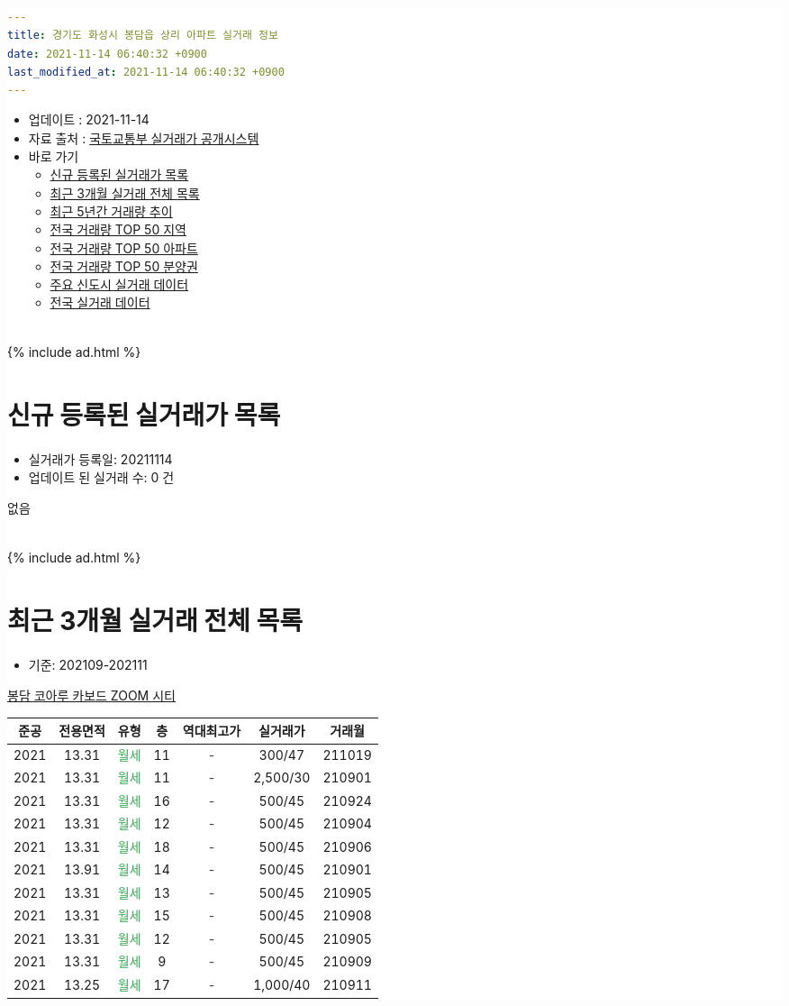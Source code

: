 ```yaml
---
title: 경기도 화성시 봉담읍 상리 아파트 실거래 정보
date: 2021-11-14 06:40:32 +0900
last_modified_at: 2021-11-14 06:40:32 +0900
---
```


* 업데이트 : 2021-11-14
* 자료 출처 : [국토교통부 실거래가 공개시스템](http://rt.molit.go.kr)
* 바로 가기
    * [신규 등록된 실거래가 목록](#신규-등록된-실거래가-목록)
    * [최근 3개월 실거래 전체 목록](#최근-3개월-실거래-전체-목록)
    * [최근 5년간 거래량 추이](#최근-5년간-거래량-추이)
    * [전국 거래량 TOP 50 지역](https://inasie.github.io/apt-trade-info/최근-3개월-전국에서-가장-거래가-많이-발생한-지역)
    * [전국 거래량 TOP 50 아파트](https://inasie.github.io/apt-trade-info/최근-3개월-전국에서-가장-거래가-많이-발생한-아파트)
    * [전국 거래량 TOP 50 분양권](https://inasie.github.io/apt-trade-info/최근-3개월-전국에서-가장-거래가-많이-발생한-분양권)
    * [주요 신도시 실거래 데이터](https://inasie.github.io/apt-trade-info/주요-신도시)
    * [전국 실거래 데이터](https://inasie.github.io/apt-trade-info/전국)
<br>
{% include ad.html %}
<br>

# 신규 등록된 실거래가 목록
* 실거래가 등록일: 20211114
* 업데이트 된 실거래 수: 0 건

없음

<br>
{% include ad.html %}
<br>

# 최근 3개월 실거래 전체 목록
* 기준: 202109-202111


[봉담 코아루 카보드 ZOOM 시티](https://search.naver.com/search.naver?query=%EA%B2%BD%EA%B8%B0%EB%8F%84+%ED%99%94%EC%84%B1%EC%8B%9C+%EB%B4%89%EB%8B%B4%EC%9D%8D+%EC%83%81%EB%A6%AC+%EB%B4%89%EB%8B%B4+%EC%BD%94%EC%95%84%EB%A3%A8+%EC%B9%B4%EB%B3%B4%EB%93%9C+ZOOM+%EC%8B%9C%ED%8B%B0)

|준공|전용면적|유형|층|역대최고가|실거래가|거래월|
|:---:|:---:|:---:|:---:|:---:|:---:|:---:|
|2021|13.31|<span style="color:#34a853">월세</span>|11|<span style="color:#444444">-</span>|300/47|211019|
|2021|13.31|<span style="color:#34a853">월세</span>|11|<span style="color:#444444">-</span>|2,500/30|210901|
|2021|13.31|<span style="color:#34a853">월세</span>|16|<span style="color:#444444">-</span>|500/45|210924|
|2021|13.31|<span style="color:#34a853">월세</span>|12|<span style="color:#444444">-</span>|500/45|210904|
|2021|13.31|<span style="color:#34a853">월세</span>|18|<span style="color:#444444">-</span>|500/45|210906|
|2021|13.91|<span style="color:#34a853">월세</span>|14|<span style="color:#444444">-</span>|500/45|210901|
|2021|13.31|<span style="color:#34a853">월세</span>|13|<span style="color:#444444">-</span>|500/45|210905|
|2021|13.31|<span style="color:#34a853">월세</span>|15|<span style="color:#444444">-</span>|500/45|210908|
|2021|13.31|<span style="color:#34a853">월세</span>|12|<span style="color:#444444">-</span>|500/45|210905|
|2021|13.31|<span style="color:#34a853">월세</span>|9|<span style="color:#444444">-</span>|500/45|210909|
|2021|13.25|<span style="color:#34a853">월세</span>|17|<span style="color:#444444">-</span>|1,000/40|210911|
